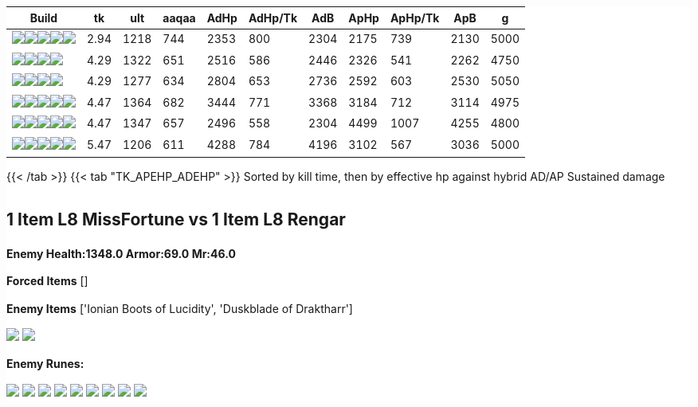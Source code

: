 



 Build |tk|ult|aaqaa|AdHp|AdHp/Tk|AdB|ApHp|ApHp/Tk|ApB|g
-|-|-|-|-|-|-|-|-|-|-
![](/item/6672.png)![](/item/1001.png)![](/item/1053.png)![](/item/1055.png)![](/item/1036.png)|2.94|1218|744|2353|800|2304|2175|739|2130|5000
![](/item/6692.png)![](/item/1001.png)![](/item/1053.png)![](/item/1055.png)|4.29|1322|651|2516|586|2446|2326|541|2262|4750
![](/item/3161.png)![](/item/1001.png)![](/item/1053.png)![](/item/1055.png)|4.29|1277|634|2804|653|2736|2592|603|2530|5050
![](/item/6673.png)![](/item/1001.png)![](/item/1055.png)![](/item/1037.png)![](/item/1036.png)|4.47|1364|682|3444|771|3368|3184|712|3114|4975
![](/item/3156.png)![](/item/1001.png)![](/item/1053.png)![](/item/1055.png)![](/item/1036.png)|4.47|1347|657|2496|558|2304|4499|1007|4255|4800
![](/item/3026.png)![](/item/1001.png)![](/item/1053.png)![](/item/1055.png)![](/item/1036.png)|5.47|1206|611|4288|784|4196|3102|567|3036|5000
{{< /tab >}}
{{< tab "TK_APEHP_ADEHP" >}}
Sorted by kill time, then by effective hp against hybrid AD/AP Sustained damage
## 1 Item L8 MissFortune vs 1 Item L8 Rengar

**Enemy Health:1348.0 Armor:69.0 Mr:46.0**


**Forced Items** []








**Enemy Items** ['Ionian Boots of Lucidity', 'Duskblade of Draktharr']





![](/item/3158.png)
![](/item/6691.png)



**Enemy Runes:**





![](/Styles/Inspiration/FirstStrike/FirstStrike.png)
![](/Styles/Inspiration/MagicalFootwear/MagicalFootwear.png)
![](/Styles/Inspiration/FuturesMarket/FuturesMarket.png)
![](/Styles/Inspiration/CosmicInsight/CosmicInsight.png)
![](/Styles/Domination/SuddenImpact/SuddenImpact.png)
![](/Styles/Domination/TreasureHunter/TreasureHunter.png)
![](/StatMods/StatModsAdaptiveForceIcon.png)
![](/StatMods/StatModsAdaptiveForceIcon.png)
![](/StatMods/StatModsArmorIcon.png)

